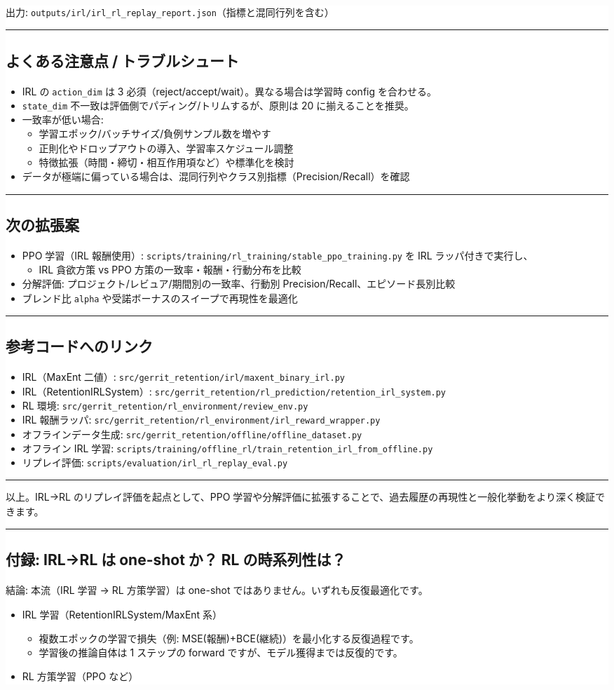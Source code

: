 ```bash
```

出力: `outputs/irl/irl_rl_replay_report.json`（指標と混同行列を含む）

---

## よくある注意点 / トラブルシュート

- IRL の `action_dim` は 3 必須（reject/accept/wait）。異なる場合は学習時 config を合わせる。
- `state_dim` 不一致は評価側でパディング/トリムするが、原則は 20 に揃えることを推奨。
- 一致率が低い場合:
  - 学習エポック/バッチサイズ/負例サンプル数を増やす
  - 正則化やドロップアウトの導入、学習率スケジュール調整
  - 特徴拡張（時間・締切・相互作用項など）や標準化を検討
- データが極端に偏っている場合は、混同行列やクラス別指標（Precision/Recall）を確認

---

## 次の拡張案

- PPO 学習（IRL 報酬使用）: `scripts/training/rl_training/stable_ppo_training.py` を IRL ラッパ付きで実行し、
  - IRL 貪欲方策 vs PPO 方策の一致率・報酬・行動分布を比較
- 分解評価: プロジェクト/レビュア/期間別の一致率、行動別 Precision/Recall、エピソード長別比較
- ブレンド比 `alpha` や受諾ボーナスのスイープで再現性を最適化

---

## 参考コードへのリンク

- IRL（MaxEnt 二値）: `src/gerrit_retention/irl/maxent_binary_irl.py`
- IRL（RetentionIRLSystem）: `src/gerrit_retention/rl_prediction/retention_irl_system.py`
- RL 環境: `src/gerrit_retention/rl_environment/review_env.py`
- IRL 報酬ラッパ: `src/gerrit_retention/rl_environment/irl_reward_wrapper.py`
- オフラインデータ生成: `src/gerrit_retention/offline/offline_dataset.py`
- オフライン IRL 学習: `scripts/training/offline_rl/train_retention_irl_from_offline.py`
- リプレイ評価: `scripts/evaluation/irl_rl_replay_eval.py`

---

以上。IRL→RL のリプレイ評価を起点として、PPO 学習や分解評価に拡張することで、過去履歴の再現性と一般化挙動をより深く検証できます。

---

## 付録: IRL→RL は one-shot か？ RL の時系列性は？

結論: 本流（IRL 学習 → RL 方策学習）は one-shot ではありません。いずれも反復最適化です。

- IRL 学習（RetentionIRLSystem/MaxEnt 系）

  - 複数エポックの学習で損失（例: MSE(報酬)+BCE(継続)）を最小化する反復過程です。
  - 学習後の推論自体は 1 ステップの forward ですが、モデル獲得までは反復的です。

- RL 方策学習（PPO など）
